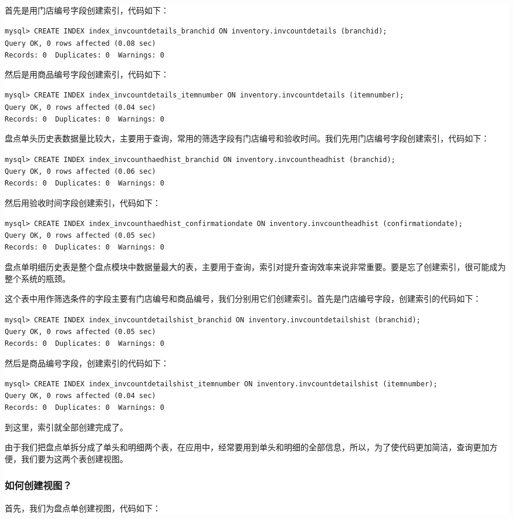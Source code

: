 首先是用门店编号字段创建索引，代码如下：

```
mysql> CREATE INDEX index_invcountdetails_branchid ON inventory.invcountdetails (branchid);
Query OK, 0 rows affected (0.08 sec)
Records: 0  Duplicates: 0  Warnings: 0
```

然后是用商品编号字段创建索引，代码如下：

```
mysql> CREATE INDEX index_invcountdetails_itemnumber ON inventory.invcountdetails (itemnumber);
Query OK, 0 rows affected (0.04 sec)
Records: 0  Duplicates: 0  Warnings: 0
```

盘点单头历史表数据量比较大，主要用于查询，常用的筛选字段有门店编号和验收时间。我们先用门店编号字段创建索引，代码如下：

```
mysql> CREATE INDEX index_invcounthaedhist_branchid ON inventory.invcountheadhist (branchid);
Query OK, 0 rows affected (0.06 sec)
Records: 0  Duplicates: 0  Warnings: 0
```

然后用验收时间字段创建索引，代码如下：

```
mysql> CREATE INDEX index_invcounthaedhist_confirmationdate ON inventory.invcountheadhist (confirmationdate);
Query OK, 0 rows affected (0.05 sec)
Records: 0  Duplicates: 0  Warnings: 0
```

盘点单明细历史表是整个盘点模块中数据量最大的表，主要用于查询，索引对提升查询效率来说非常重要。要是忘了创建索引，很可能成为整个系统的瓶颈。

这个表中用作筛选条件的字段主要有门店编号和商品编号，我们分别用它们创建索引。首先是门店编号字段，创建索引的代码如下：

```
mysql> CREATE INDEX index_invcountdetailshist_branchid ON inventory.invcountdetailshist (branchid);
Query OK, 0 rows affected (0.05 sec)
Records: 0  Duplicates: 0  Warnings: 0
```

然后是商品编号字段，创建索引的代码如下：

```
mysql> CREATE INDEX index_invcountdetailshist_itemnumber ON inventory.invcountdetailshist (itemnumber);
Query OK, 0 rows affected (0.04 sec)
Records: 0  Duplicates: 0  Warnings: 0
```

到这里，索引就全部创建完成了。

由于我们把盘点单拆分成了单头和明细两个表，在应用中，经常要用到单头和明细的全部信息，所以，为了使代码更加简洁，查询更加方便，我们要为这两个表创建视图。

### 如何创建视图？

首先，我们为盘点单创建视图，代码如下：

